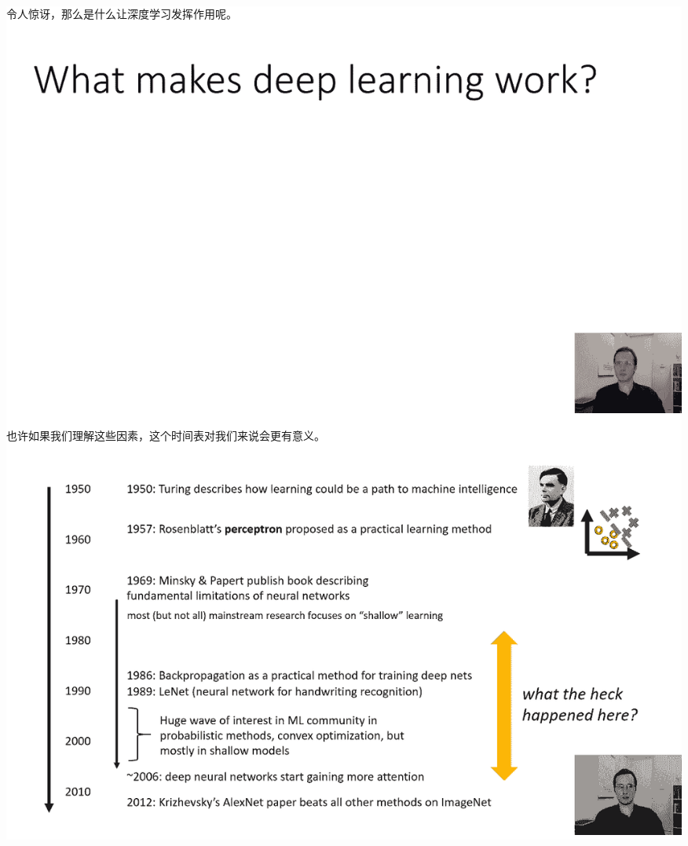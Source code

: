 令人惊讶，那么是什么让深度学习发挥作用呢。

![](img/d1bf9157860e5570cbe2984adee54fe4_3.png)

也许如果我们理解这些因素，这个时间表对我们来说会更有意义。

![](img/d1bf9157860e5570cbe2984adee54fe4_5.png)
